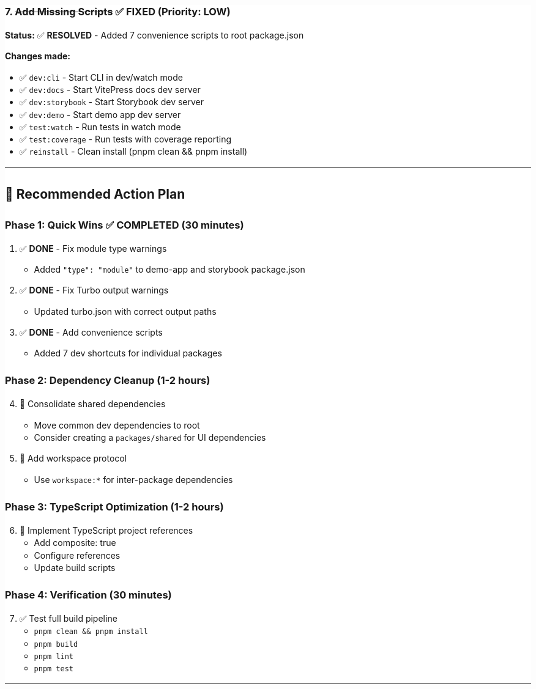 
### 7. ~~**Add Missing Scripts**~~ ✅ **FIXED** (Priority: LOW)

**Status:** ✅ **RESOLVED** - Added 7 convenience scripts to root package.json

**Changes made:**

- ✅ `dev:cli` - Start CLI in dev/watch mode
- ✅ `dev:docs` - Start VitePress docs dev server
- ✅ `dev:storybook` - Start Storybook dev server
- ✅ `dev:demo` - Start demo app dev server
- ✅ `test:watch` - Run tests in watch mode
- ✅ `test:coverage` - Run tests with coverage reporting
- ✅ `reinstall` - Clean install (pnpm clean && pnpm install)

---

## 🎯 Recommended Action Plan

### **Phase 1: Quick Wins** ✅ **COMPLETED** (30 minutes)

1. ✅ **DONE** - Fix module type warnings
   - Added `"type": "module"` to demo-app and storybook package.json

2. ✅ **DONE** - Fix Turbo output warnings
   - Updated turbo.json with correct output paths

3. ✅ **DONE** - Add convenience scripts
   - Added 7 dev shortcuts for individual packages

### **Phase 2: Dependency Cleanup** (1-2 hours)

4. 🔄 Consolidate shared dependencies
   - Move common dev dependencies to root
   - Consider creating a `packages/shared` for UI dependencies

5. 🔄 Add workspace protocol
   - Use `workspace:*` for inter-package dependencies

### **Phase 3: TypeScript Optimization** (1-2 hours)

6. 🔄 Implement TypeScript project references
   - Add composite: true
   - Configure references
   - Update build scripts

### **Phase 4: Verification** (30 minutes)

7. ✅ Test full build pipeline
   - `pnpm clean && pnpm install`
   - `pnpm build`
   - `pnpm lint`
   - `pnpm test`

---